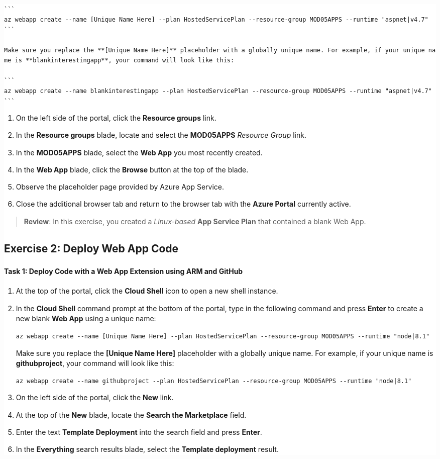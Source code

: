     ```
    az webapp create --name [Unique Name Here] --plan HostedServicePlan --resource-group MOD05APPS --runtime "aspnet|v4.7"
    ```

    Make sure you replace the **[Unique Name Here]** placeholder with a globally unique name. For example, if your unique name is **blankinterestingapp**, your command will look like this:

    ```
    az webapp create --name blankinterestingapp --plan HostedServicePlan --resource-group MOD05APPS --runtime "aspnet|v4.7"
    ```

1. On the left side of the portal, click the **Resource groups** link.

1. In the **Resource groups** blade, locate and select the **MOD05APPS** *Resource Group* link.

1. In the **MOD05APPS** blade, select the **Web App** you most recently created.

1. In the **Web App** blade, click the **Browse** button at the top of the blade.

1. Observe the placeholder page provided by Azure App Service.

1. Close the additional browser tab and return to the browser tab with the **Azure Portal** currently active.

> **Review**: In this exercise, you created a *Linux-based* **App Service Plan** that contained a blank Web App. 

## Exercise 2: Deploy Web App Code

#### Task 1: Deploy Code with a Web App Extension using ARM and GitHub

1. At the top of the portal, click the **Cloud Shell** icon to open a new shell instance.

1. In the **Cloud Shell** command prompt at the bottom of the portal, type in the following command and press **Enter** to create a new blank **Web App** using a unique name:

    ```
    az webapp create --name [Unique Name Here] --plan HostedServicePlan --resource-group MOD05APPS --runtime "node|8.1"
    ```

    Make sure you replace the **[Unique Name Here]** placeholder with a globally unique name. For example, if your unique name is **githubproject**, your command will look like this:

    ```
    az webapp create --name githubproject --plan HostedServicePlan --resource-group MOD05APPS --runtime "node|8.1"
    ```

1. On the left side of the portal, click the **New** link.

1. At the top of the **New** blade, locate the **Search the Marketplace** field.

1. Enter the text **Template Deployment** into the search field and press **Enter**.

1. In the **Everything** search results blade, select the **Template deployment** result.

